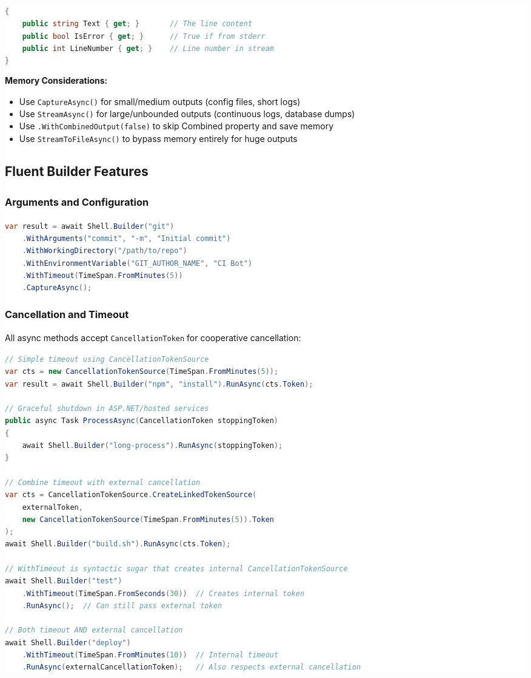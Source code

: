 ```csharp
{
    public string Text { get; }       // The line content
    public bool IsError { get; }      // True if from stderr
    public int LineNumber { get; }    // Line number in stream
}
```

**Memory Considerations:**
- Use `CaptureAsync()` for small/medium outputs (config files, short logs)
- Use `StreamAsync()` for large/unbounded outputs (continuous logs, database dumps)
- Use `.WithCombinedOutput(false)` to skip Combined property and save memory
- Use `StreamToFileAsync()` to bypass memory entirely for huge outputs

## Fluent Builder Features

### Arguments and Configuration

```csharp
var result = await Shell.Builder("git")
    .WithArguments("commit", "-m", "Initial commit")
    .WithWorkingDirectory("/path/to/repo")
    .WithEnvironmentVariable("GIT_AUTHOR_NAME", "CI Bot")
    .WithTimeout(TimeSpan.FromMinutes(5))
    .CaptureAsync();
```

### Cancellation and Timeout

All async methods accept `CancellationToken` for cooperative cancellation:

```csharp
// Simple timeout using CancellationTokenSource
var cts = new CancellationTokenSource(TimeSpan.FromMinutes(5));
var result = await Shell.Builder("npm", "install").RunAsync(cts.Token);

// Graceful shutdown in ASP.NET/hosted services
public async Task ProcessAsync(CancellationToken stoppingToken)
{
    await Shell.Builder("long-process").RunAsync(stoppingToken);
}

// Combine timeout with external cancellation
var cts = CancellationTokenSource.CreateLinkedTokenSource(
    externalToken, 
    new CancellationTokenSource(TimeSpan.FromMinutes(5)).Token
);
await Shell.Builder("build.sh").RunAsync(cts.Token);

// WithTimeout is syntactic sugar that creates internal CancellationTokenSource
await Shell.Builder("test")
    .WithTimeout(TimeSpan.FromSeconds(30))  // Creates internal token
    .RunAsync();  // Can still pass external token

// Both timeout AND external cancellation
await Shell.Builder("deploy")
    .WithTimeout(TimeSpan.FromMinutes(10))  // Internal timeout
    .RunAsync(externalCancellationToken);   // Also respects external cancellation
```
